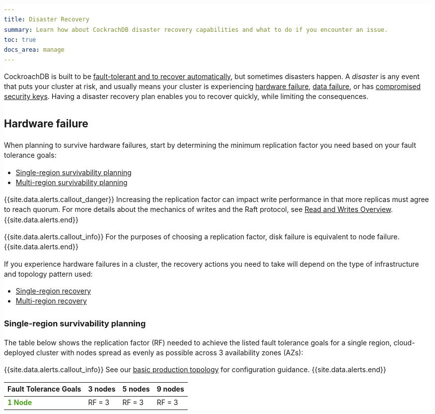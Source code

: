 ```yaml
---
title: Disaster Recovery
summary: Learn how about CockrachDB disaster recovery capabilities and what to do if you encounter an issue.
toc: true
docs_area: manage
---
```


CockroachDB is built to be [fault-tolerant and to recover automatically](demo-fault-tolerance-and-recovery.html), but sometimes disasters happen. A _disaster_ is any event that puts your cluster at risk, and usually means your cluster is experiencing [hardware failure](#hardware-failure), [data failure](#data-failure), or has [compromised security keys](#compromised-security-keys). Having a disaster recovery plan enables you to recover quickly, while limiting the consequences.

## Hardware failure

When planning to survive hardware failures, start by determining the minimum replication factor you need based on your fault tolerance goals:

- [Single-region survivability planning](#single-region-survivability-planning)
- [Multi-region survivability planning](#multi-region-survivability-planning)

{{site.data.alerts.callout_danger}}
Increasing the replication factor can impact write performance in that more replicas must agree to reach quorum. For more details about the mechanics of writes and the Raft protocol, see [Read and Writes Overview](architecture/reads-and-writes-overview.html).
{{site.data.alerts.end}}

{{site.data.alerts.callout_info}}
For the purposes of choosing a replication factor, disk failure is equivalent to node failure.
{{site.data.alerts.end}}

If you experience hardware failures in a cluster, the recovery actions you need to take will depend on the type of infrastructure and topology pattern used:

- [Single-region recovery](#single-region-recovery)
- [Multi-region recovery](#multi-region-recovery)

### Single-region survivability planning

The table below shows the replication factor (RF) needed to achieve the listed fault tolerance goals for a single region, cloud-deployed cluster with nodes spread as evenly as possible across 3 availability zones (AZs):

{{site.data.alerts.callout_info}}
See our [basic production topology](topology-basic-production.html#configuration) for configuration guidance.
{{site.data.alerts.end}}

<table>
  <thead>
    <tr>
      <th>Fault Tolerance Goals</th>
      <th>3 nodes</th>
      <th>5 nodes</th>
      <th>9 nodes</th>
    </tr>
  </thead>
  <tbody>
    <tr>
      <td style="color:#46a417"><b>1 Node</b></td>
      <td>RF = 3</td>
      <td>RF = 3</td>
      <td>RF = 3</td>
    </tr>